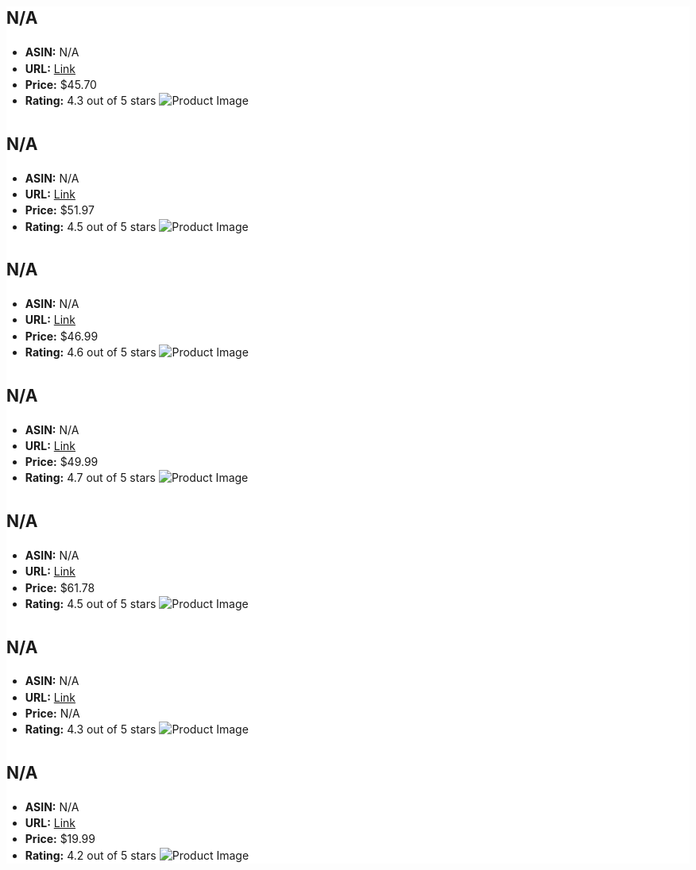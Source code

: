 ## N/A
- **ASIN:** N/A
- **URL:** [Link](https://www.amazon.com)
- **Price:** $45.70
- **Rating:** 4.3 out of 5 stars
![Product Image](https://m.media-amazon.com/images/I/51JxfghPRwL._AC_UY218_.jpg)

## N/A
- **ASIN:** N/A
- **URL:** [Link](https://www.amazon.com)
- **Price:** $51.97
- **Rating:** 4.5 out of 5 stars
![Product Image](https://m.media-amazon.com/images/I/61Hx8OI1SoL._AC_UY218_.jpg)

## N/A
- **ASIN:** N/A
- **URL:** [Link](https://www.amazon.com)
- **Price:** $46.99
- **Rating:** 4.6 out of 5 stars
![Product Image](https://m.media-amazon.com/images/I/61lHWNNfZFL._AC_UY218_.jpg)

## N/A
- **ASIN:** N/A
- **URL:** [Link](https://www.amazon.com)
- **Price:** $49.99
- **Rating:** 4.7 out of 5 stars
![Product Image](https://m.media-amazon.com/images/I/61aUlKfrO+L._AC_UY218_.jpg)

## N/A
- **ASIN:** N/A
- **URL:** [Link](https://www.amazon.com)
- **Price:** $61.78
- **Rating:** 4.5 out of 5 stars
![Product Image](https://m.media-amazon.com/images/I/414OKh3xZlL._AC_UY218_.jpg)

## N/A
- **ASIN:** N/A
- **URL:** [Link](https://www.amazon.com)
- **Price:** N/A
- **Rating:** 4.3 out of 5 stars
![Product Image](https://m.media-amazon.com/images/I/71fyPNrquOL._AC_UY218_.jpg)

## N/A
- **ASIN:** N/A
- **URL:** [Link](https://www.amazon.com)
- **Price:** $19.99
- **Rating:** 4.2 out of 5 stars
![Product Image](https://m.media-amazon.com/images/I/51U7MeAH4kL._AC_UY218_.jpg)
